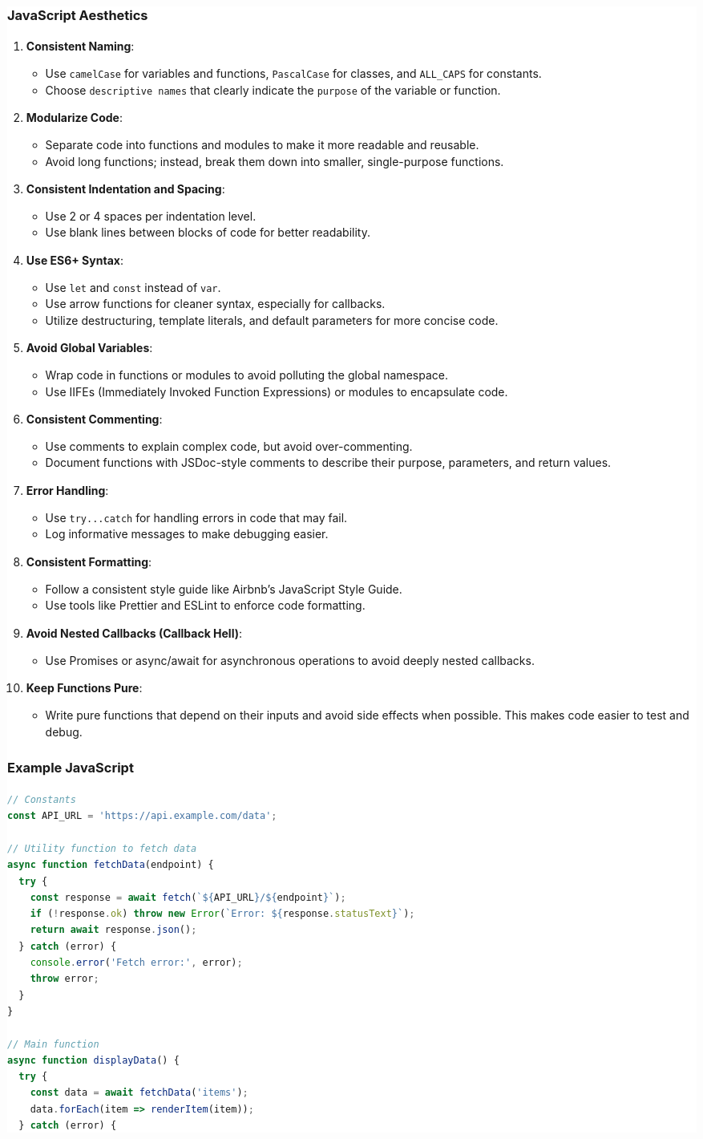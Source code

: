 ### JavaScript Aesthetics

1. **Consistent Naming**:
   - Use `camelCase` for variables and functions, `PascalCase` for classes, and `ALL_CAPS` for constants.
   - Choose `descriptive names` that clearly indicate the `purpose` of the variable or function.

2. **Modularize Code**:
   - Separate code into functions and modules to make it more readable and reusable.
   - Avoid long functions; instead, break them down into smaller, single-purpose functions.

3. **Consistent Indentation and Spacing**:
   - Use 2 or 4 spaces per indentation level.
   - Use blank lines between blocks of code for better readability.

4. **Use ES6+ Syntax**:
   - Use `let` and `const` instead of `var`.
   - Use arrow functions for cleaner syntax, especially for callbacks.
   - Utilize destructuring, template literals, and default parameters for more concise code.

5. **Avoid Global Variables**:
   - Wrap code in functions or modules to avoid polluting the global namespace.
   - Use IIFEs (Immediately Invoked Function Expressions) or modules to encapsulate code.

6. **Consistent Commenting**:
   - Use comments to explain complex code, but avoid over-commenting.
   - Document functions with JSDoc-style comments to describe their purpose, parameters, and return values.

7. **Error Handling**:
   - Use `try...catch` for handling errors in code that may fail.
   - Log informative messages to make debugging easier.

8. **Consistent Formatting**:
   - Follow a consistent style guide like Airbnb’s JavaScript Style Guide.
   - Use tools like Prettier and ESLint to enforce code formatting.

9. **Avoid Nested Callbacks (Callback Hell)**:
   - Use Promises or async/await for asynchronous operations to avoid deeply nested callbacks.

10. **Keep Functions Pure**:
    - Write pure functions that depend on their inputs and avoid side effects when possible. This makes code easier to test and debug.

### Example JavaScript

```javascript
// Constants
const API_URL = 'https://api.example.com/data';

// Utility function to fetch data
async function fetchData(endpoint) {
  try {
    const response = await fetch(`${API_URL}/${endpoint}`);
    if (!response.ok) throw new Error(`Error: ${response.statusText}`);
    return await response.json();
  } catch (error) {
    console.error('Fetch error:', error);
    throw error;
  }
}

// Main function
async function displayData() {
  try {
    const data = await fetchData('items');
    data.forEach(item => renderItem(item));
  } catch (error) {
```
